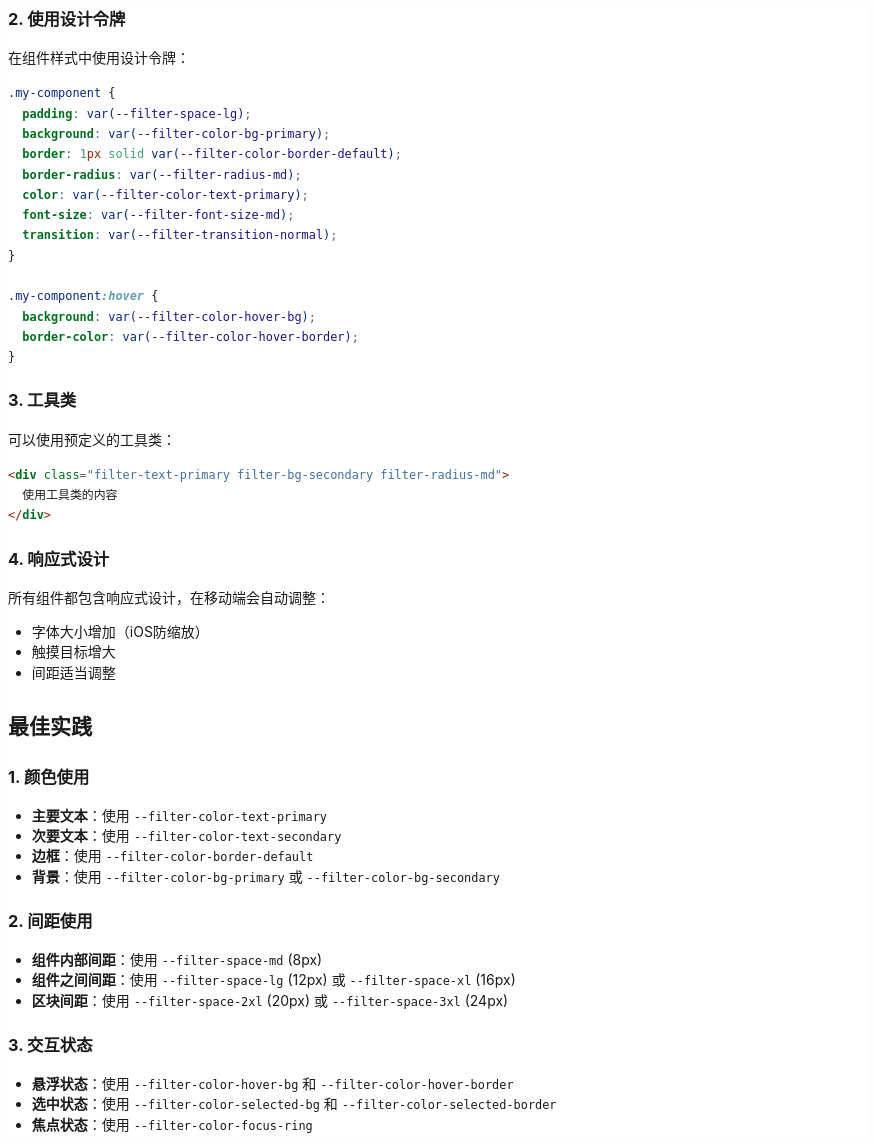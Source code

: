 ### 2. 使用设计令牌

在组件样式中使用设计令牌：

```css
.my-component {
  padding: var(--filter-space-lg);
  background: var(--filter-color-bg-primary);
  border: 1px solid var(--filter-color-border-default);
  border-radius: var(--filter-radius-md);
  color: var(--filter-color-text-primary);
  font-size: var(--filter-font-size-md);
  transition: var(--filter-transition-normal);
}

.my-component:hover {
  background: var(--filter-color-hover-bg);
  border-color: var(--filter-color-hover-border);
}
```

### 3. 工具类

可以使用预定义的工具类：

```html
<div class="filter-text-primary filter-bg-secondary filter-radius-md">
  使用工具类的内容
</div>
```

### 4. 响应式设计

所有组件都包含响应式设计，在移动端会自动调整：
- 字体大小增加（iOS防缩放）
- 触摸目标增大
- 间距适当调整

## 最佳实践

### 1. 颜色使用
- **主要文本**：使用 `--filter-color-text-primary`
- **次要文本**：使用 `--filter-color-text-secondary`
- **边框**：使用 `--filter-color-border-default`
- **背景**：使用 `--filter-color-bg-primary` 或 `--filter-color-bg-secondary`

### 2. 间距使用
- **组件内部间距**：使用 `--filter-space-md` (8px)
- **组件之间间距**：使用 `--filter-space-lg` (12px) 或 `--filter-space-xl` (16px)
- **区块间距**：使用 `--filter-space-2xl` (20px) 或 `--filter-space-3xl` (24px)

### 3. 交互状态
- **悬浮状态**：使用 `--filter-color-hover-bg` 和 `--filter-color-hover-border`
- **选中状态**：使用 `--filter-color-selected-bg` 和 `--filter-color-selected-border`
- **焦点状态**：使用 `--filter-color-focus-ring`
